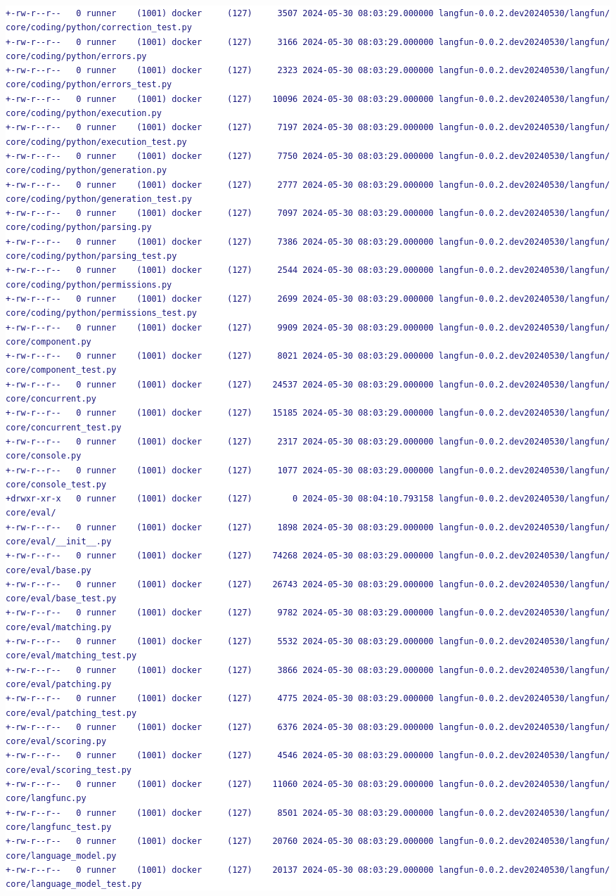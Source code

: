 ```diff
+-rw-r--r--   0 runner    (1001) docker     (127)     3507 2024-05-30 08:03:29.000000 langfun-0.0.2.dev20240530/langfun/core/coding/python/correction_test.py
+-rw-r--r--   0 runner    (1001) docker     (127)     3166 2024-05-30 08:03:29.000000 langfun-0.0.2.dev20240530/langfun/core/coding/python/errors.py
+-rw-r--r--   0 runner    (1001) docker     (127)     2323 2024-05-30 08:03:29.000000 langfun-0.0.2.dev20240530/langfun/core/coding/python/errors_test.py
+-rw-r--r--   0 runner    (1001) docker     (127)    10096 2024-05-30 08:03:29.000000 langfun-0.0.2.dev20240530/langfun/core/coding/python/execution.py
+-rw-r--r--   0 runner    (1001) docker     (127)     7197 2024-05-30 08:03:29.000000 langfun-0.0.2.dev20240530/langfun/core/coding/python/execution_test.py
+-rw-r--r--   0 runner    (1001) docker     (127)     7750 2024-05-30 08:03:29.000000 langfun-0.0.2.dev20240530/langfun/core/coding/python/generation.py
+-rw-r--r--   0 runner    (1001) docker     (127)     2777 2024-05-30 08:03:29.000000 langfun-0.0.2.dev20240530/langfun/core/coding/python/generation_test.py
+-rw-r--r--   0 runner    (1001) docker     (127)     7097 2024-05-30 08:03:29.000000 langfun-0.0.2.dev20240530/langfun/core/coding/python/parsing.py
+-rw-r--r--   0 runner    (1001) docker     (127)     7386 2024-05-30 08:03:29.000000 langfun-0.0.2.dev20240530/langfun/core/coding/python/parsing_test.py
+-rw-r--r--   0 runner    (1001) docker     (127)     2544 2024-05-30 08:03:29.000000 langfun-0.0.2.dev20240530/langfun/core/coding/python/permissions.py
+-rw-r--r--   0 runner    (1001) docker     (127)     2699 2024-05-30 08:03:29.000000 langfun-0.0.2.dev20240530/langfun/core/coding/python/permissions_test.py
+-rw-r--r--   0 runner    (1001) docker     (127)     9909 2024-05-30 08:03:29.000000 langfun-0.0.2.dev20240530/langfun/core/component.py
+-rw-r--r--   0 runner    (1001) docker     (127)     8021 2024-05-30 08:03:29.000000 langfun-0.0.2.dev20240530/langfun/core/component_test.py
+-rw-r--r--   0 runner    (1001) docker     (127)    24537 2024-05-30 08:03:29.000000 langfun-0.0.2.dev20240530/langfun/core/concurrent.py
+-rw-r--r--   0 runner    (1001) docker     (127)    15185 2024-05-30 08:03:29.000000 langfun-0.0.2.dev20240530/langfun/core/concurrent_test.py
+-rw-r--r--   0 runner    (1001) docker     (127)     2317 2024-05-30 08:03:29.000000 langfun-0.0.2.dev20240530/langfun/core/console.py
+-rw-r--r--   0 runner    (1001) docker     (127)     1077 2024-05-30 08:03:29.000000 langfun-0.0.2.dev20240530/langfun/core/console_test.py
+drwxr-xr-x   0 runner    (1001) docker     (127)        0 2024-05-30 08:04:10.793158 langfun-0.0.2.dev20240530/langfun/core/eval/
+-rw-r--r--   0 runner    (1001) docker     (127)     1898 2024-05-30 08:03:29.000000 langfun-0.0.2.dev20240530/langfun/core/eval/__init__.py
+-rw-r--r--   0 runner    (1001) docker     (127)    74268 2024-05-30 08:03:29.000000 langfun-0.0.2.dev20240530/langfun/core/eval/base.py
+-rw-r--r--   0 runner    (1001) docker     (127)    26743 2024-05-30 08:03:29.000000 langfun-0.0.2.dev20240530/langfun/core/eval/base_test.py
+-rw-r--r--   0 runner    (1001) docker     (127)     9782 2024-05-30 08:03:29.000000 langfun-0.0.2.dev20240530/langfun/core/eval/matching.py
+-rw-r--r--   0 runner    (1001) docker     (127)     5532 2024-05-30 08:03:29.000000 langfun-0.0.2.dev20240530/langfun/core/eval/matching_test.py
+-rw-r--r--   0 runner    (1001) docker     (127)     3866 2024-05-30 08:03:29.000000 langfun-0.0.2.dev20240530/langfun/core/eval/patching.py
+-rw-r--r--   0 runner    (1001) docker     (127)     4775 2024-05-30 08:03:29.000000 langfun-0.0.2.dev20240530/langfun/core/eval/patching_test.py
+-rw-r--r--   0 runner    (1001) docker     (127)     6376 2024-05-30 08:03:29.000000 langfun-0.0.2.dev20240530/langfun/core/eval/scoring.py
+-rw-r--r--   0 runner    (1001) docker     (127)     4546 2024-05-30 08:03:29.000000 langfun-0.0.2.dev20240530/langfun/core/eval/scoring_test.py
+-rw-r--r--   0 runner    (1001) docker     (127)    11060 2024-05-30 08:03:29.000000 langfun-0.0.2.dev20240530/langfun/core/langfunc.py
+-rw-r--r--   0 runner    (1001) docker     (127)     8501 2024-05-30 08:03:29.000000 langfun-0.0.2.dev20240530/langfun/core/langfunc_test.py
+-rw-r--r--   0 runner    (1001) docker     (127)    20760 2024-05-30 08:03:29.000000 langfun-0.0.2.dev20240530/langfun/core/language_model.py
+-rw-r--r--   0 runner    (1001) docker     (127)    20137 2024-05-30 08:03:29.000000 langfun-0.0.2.dev20240530/langfun/core/language_model_test.py
```